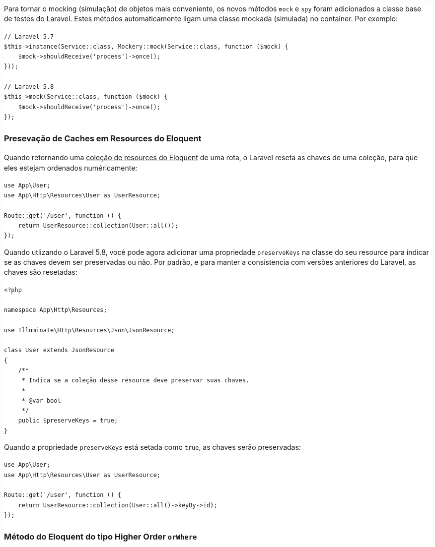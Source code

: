 Para tornar o mocking (simulação) de objetos mais conveniente, os novos métodos `mock` e `spy` foram adicionados a classe base de testes do Laravel. Estes métodos automaticamente ligam uma classe mockada (simulada) no container. Por exemplo:

    // Laravel 5.7
    $this->instance(Service::class, Mockery::mock(Service::class, function ($mock) {
        $mock->shouldReceive('process')->once();
    }));

    // Laravel 5.8
    $this->mock(Service::class, function ($mock) {
        $mock->shouldReceive('process')->once();
    });

### Presevação de Caches em Resources do Eloquent

Quando retornando uma [coleção de resources do Eloquent](/docs/{{version}}/eloquent-resources) de uma rota, o Laravel reseta as chaves de uma coleção, para que eles estejam ordenados numéricamente:

    use App\User;
    use App\Http\Resources\User as UserResource;

    Route::get('/user', function () {
        return UserResource::collection(User::all());
    });

Quando utlizando o Laravel 5.8, você pode agora adicionar uma propriedade `preserveKeys` na classe do seu resource para indicar se as chaves devem ser preservadas ou não. Por padrão, e para manter a consistencia com versões anteriores do Laravel, as chaves são resetadas:

    <?php

    namespace App\Http\Resources;

    use Illuminate\Http\Resources\Json\JsonResource;

    class User extends JsonResource
    {
        /**
         * Indica se a coleção desse resource deve preservar suas chaves.
         *
         * @var bool
         */
        public $preserveKeys = true;
    }

Quando a propriedade `preserveKeys` está setada como `true`, as chaves serão preservadas:

    use App\User;
    use App\Http\Resources\User as UserResource;

    Route::get('/user', function () {
        return UserResource::collection(User::all()->keyBy->id);
    });

### Método do Eloquent do tipo Higher Order `orWhere`
